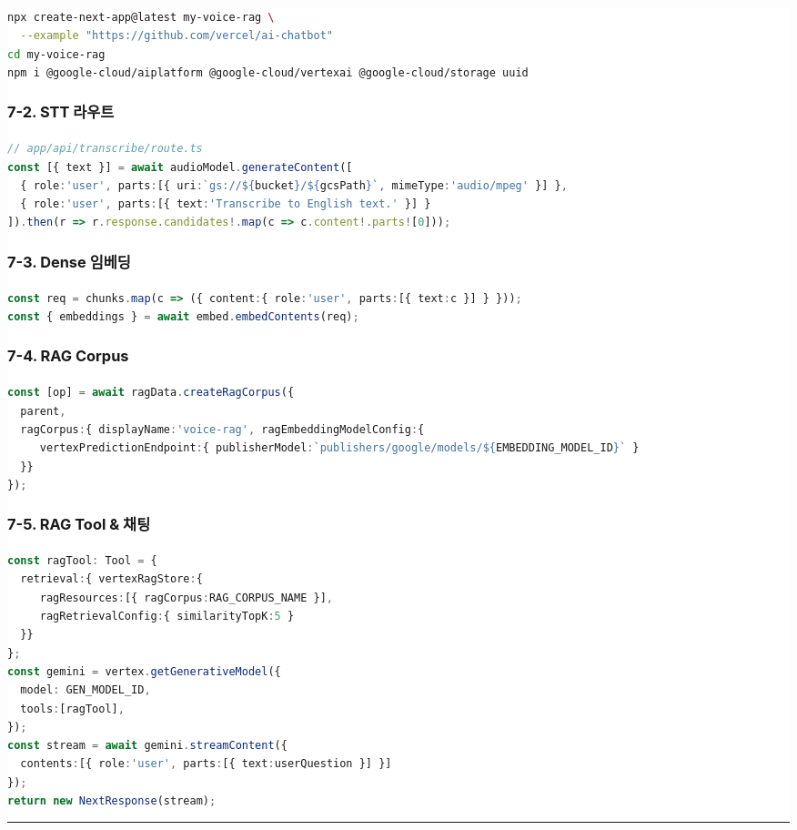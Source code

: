 ```bash
npx create-next-app@latest my-voice-rag \
  --example "https://github.com/vercel/ai-chatbot"
cd my-voice-rag
npm i @google-cloud/aiplatform @google-cloud/vertexai @google-cloud/storage uuid
```

### 7-2. STT 라우트

```ts
// app/api/transcribe/route.ts
const [{ text }] = await audioModel.generateContent([
  { role:'user', parts:[{ uri:`gs://${bucket}/${gcsPath}`, mimeType:'audio/mpeg' }] },
  { role:'user', parts:[{ text:'Transcribe to English text.' }] }
]).then(r => r.response.candidates!.map(c => c.content!.parts![0]));
```

### 7-3. Dense 임베딩

```ts
const req = chunks.map(c => ({ content:{ role:'user', parts:[{ text:c }] } }));
const { embeddings } = await embed.embedContents(req);
```

### 7-4. RAG Corpus

```ts
const [op] = await ragData.createRagCorpus({
  parent,
  ragCorpus:{ displayName:'voice-rag', ragEmbeddingModelConfig:{
     vertexPredictionEndpoint:{ publisherModel:`publishers/google/models/${EMBEDDING_MODEL_ID}` }
  }}
});
```

### 7-5. RAG Tool & 채팅

```ts
const ragTool: Tool = {
  retrieval:{ vertexRagStore:{
     ragResources:[{ ragCorpus:RAG_CORPUS_NAME }],
     ragRetrievalConfig:{ similarityTopK:5 }
  }}
};
const gemini = vertex.getGenerativeModel({
  model: GEN_MODEL_ID,
  tools:[ragTool],
});
const stream = await gemini.streamContent({
  contents:[{ role:'user', parts:[{ text:userQuestion }] }]
});
return new NextResponse(stream);
```

---

[1]: https://github.com/vercel/ai-chatbot?utm_source=chatgpt.com "A full-featured, hackable Next.js AI chatbot built by Vercel - GitHub"
[2]: https://sdk.vercel.ai/docs/reference/ai-sdk-ui/use-chat?utm_source=chatgpt.com "useChat - AI SDK UI"
[3]: https://cloud.google.com/vertex-ai/generative-ai/docs/rag-overview?utm_source=chatgpt.com "Vertex AI RAG Engine overview - Google Cloud"
[4]: https://sdk.vercel.ai/cookbook/next/send-custom-body-from-use-chat?utm_source=chatgpt.com "Send Custom Body from useChat - AI SDK"
[5]: https://cloud.google.com/vertex-ai/generative-ai/docs/manage-your-rag-corpus?utm_source=chatgpt.com "Manage your RAG knowledge base (corpus) - Google Cloud"
[6]: https://cloud.google.com/vertex-ai/generative-ai/docs/rag-engine/rag-quickstart?utm_source=chatgpt.com "RAG quickstart for Python | Generative AI on Vertex AI - Google Cloud"
[7]: https://cloud.google.com/vertex-ai/generative-ai/docs/rag-engine/layout-parser-integration?utm_source=chatgpt.com "Use Document AI layout parser with Vertex AI RAG Engine"